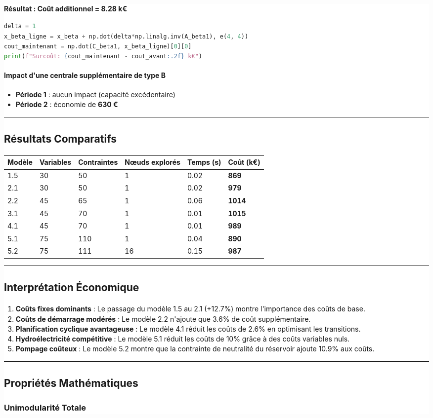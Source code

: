 **Résultat : Coût additionnel = 8.28 k€**

```python
delta = 1
x_beta_ligne = x_beta + np.dot(delta*np.linalg.inv(A_beta1), e(4, 4))
cout_maintenant = np.dot(C_beta1, x_beta_ligne)[0][0]
print(f"Surcoût: {cout_maintenant - cout_avant:.2f} k€")
```

#### Impact d'une centrale supplémentaire de type B

- **Période 1** : aucun impact (capacité excédentaire)
- **Période 2** : économie de **630 €**

---

## Résultats Comparatifs

| Modèle | Variables | Contraintes | Nœuds explorés | Temps (s) | Coût (k€) |
|--------|-----------|-------------|----------------|-----------|-----------|
| 1.5    | 30        | 50          | 1              | 0.02      | **869**   |
| 2.1    | 30        | 50          | 1              | 0.02      | **979**   |
| 2.2    | 45        | 65          | 1              | 0.06      | **1014**  |
| 3.1    | 45        | 70          | 1              | 0.01      | **1015**  |
| 4.1    | 45        | 70          | 1              | 0.01      | **989**   |
| 5.1    | 75        | 110         | 1              | 0.04      | **890**   |
| 5.2    | 75        | 111         | 16             | 0.15      | **987**   |

---

## Interprétation Économique

1. **Coûts fixes dominants** : Le passage du modèle 1.5 au 2.1 (+12.7%) montre l'importance des coûts de base.
2. **Coûts de démarrage modérés** : Le modèle 2.2 n'ajoute que 3.6% de coût supplémentaire.
3. **Planification cyclique avantageuse** : Le modèle 4.1 réduit les coûts de 2.6% en optimisant les transitions.
4. **Hydroélectricité compétitive** : Le modèle 5.1 réduit les coûts de 10% grâce à des coûts variables nuls.
5. **Pompage coûteux** : Le modèle 5.2 montre que la contrainte de neutralité du réservoir ajoute 10.9% aux coûts.

---

## Propriétés Mathématiques

### Unimodularité Totale
